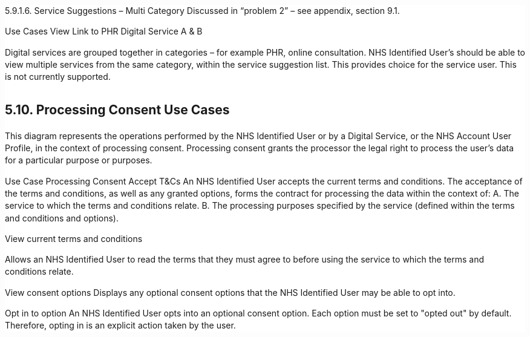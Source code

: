
5.9.1.6. Service Suggestions – Multi Category
Discussed in “problem 2” – see appendix, section 9.1.


Use Cases
View Link to PHR Digital
Service A & B


Digital services are grouped together in categories – for example
PHR, online consultation. NHS Identified User’s should be able to
view multiple services from the same category, within the service
suggestion list. This provides choice for the service user. This is not
currently supported.












## 5.10. Processing Consent Use Cases


This diagram represents the operations performed by the NHS Identified User or by a Digital Service, or
the NHS Account User Profile, in the context of processing consent. Processing consent grants the
processor the legal right to process the user’s data for a particular purpose or purposes.


Use Case Processing Consent
Accept T&Cs An NHS Identified User accepts the current terms and conditions.
The acceptance of the terms and conditions, as well as any granted
options, forms the contract for processing the data within the context
of:
A. The service to which the terms and conditions relate.
B. The processing purposes specified by the service (defined within
the terms and conditions and options).


View current terms and
conditions


Allows an NHS Identified User to read the terms that they must agree
to before using the service to which the terms and conditions relate.


View consent options Displays any optional consent options that the NHS Identified User
may be able to opt into.


Opt in to option An NHS Identified User opts into an optional consent option. Each
option must be set to "opted out" by default. Therefore, opting in is an
explicit action taken by the user.


